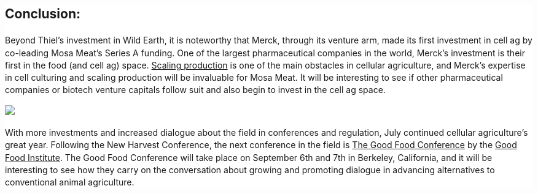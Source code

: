 ## Conclusion:

Beyond Thiel’s investment in Wild Earth, it is noteworthy that Merck, through its venture arm, made its first investment in cell ag by co-leading Mosa Meat’s Series A funding. One of the largest pharmaceutical companies in the world, Merck’s investment is their first in the food (and cell ag) space. [Scaling production](//www.cell.ag/cell-ag-from-lab-to-market/) is one of the main obstacles in cellular agriculture, and Merck’s expertise in cell culturing and scaling production will be invaluable for Mosa Meat. It will be interesting to see if other pharmaceutical companies or biotech venture capitals follow suit and also begin to invest in the cell ag space.

<img src="/img/art-blueprint-brainstorming-8704.jpg" width="100%"/>

With more investments and increased dialogue about the field in conferences and regulation, July continued cellular agriculture’s great year. Following the New Harvest Conference, the next conference in the field is [The Good Food Conference](//goodfoodconference.com/) by the [Good Food Institute](//www.gfi.org). The Good Food Conference will take place on September 6th and 7th in Berkeley, California, and it will be interesting to see how they carry on the conversation about growing and promoting dialogue in advancing alternatives to conventional animal agriculture.
